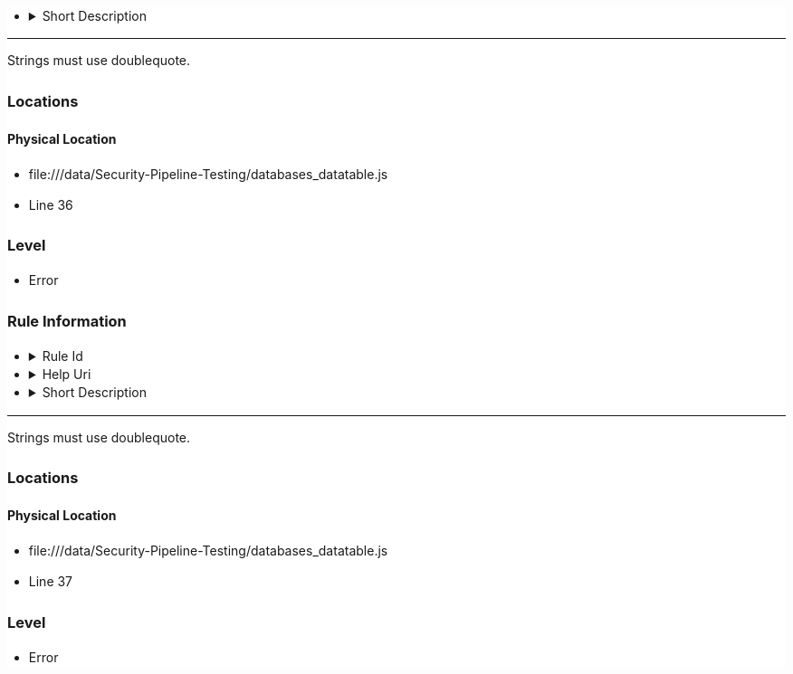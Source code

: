 
+ <details><summary>Short Description</summary></details>







---

Strings must use doublequote.

### Locations
#### **Physical Location**
- file:///data/Security-Pipeline-Testing/databases_datatable.js


- Line 36







### Level

- Error


### Rule Information

+ <details><summary>Rule Id</summary></details>


+ <details><summary>Help Uri</summary></details>


+ <details><summary>Short Description</summary></details>







---

Strings must use doublequote.

### Locations
#### **Physical Location**
- file:///data/Security-Pipeline-Testing/databases_datatable.js


- Line 37







### Level

- Error
